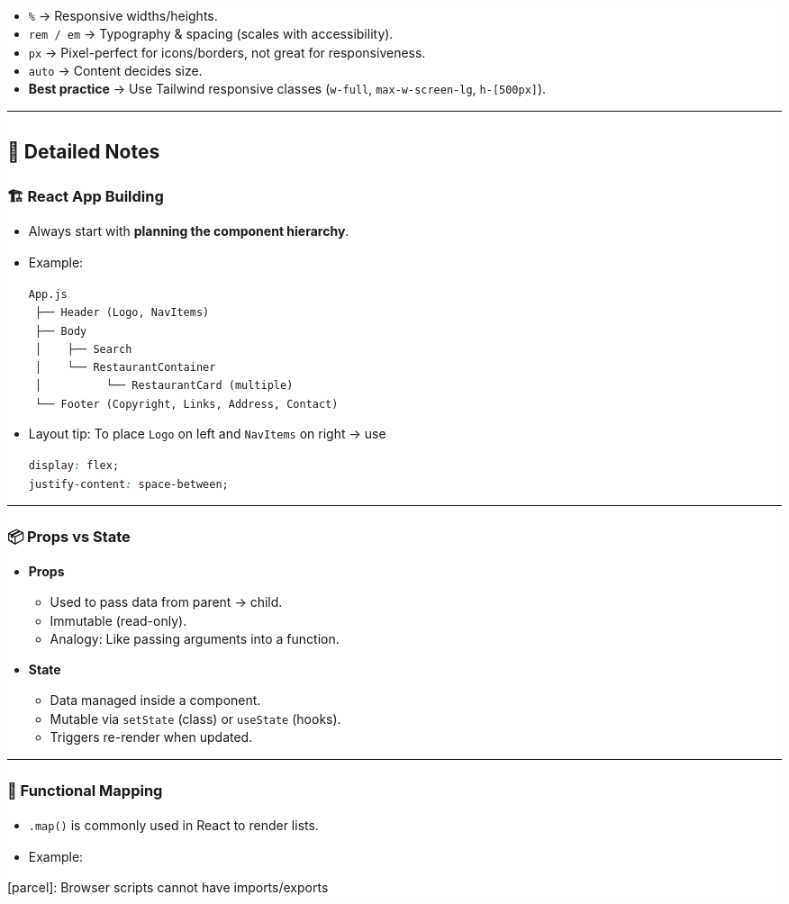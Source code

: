   * `%` → Responsive widths/heights.
  * `rem / em` → Typography & spacing (scales with accessibility).
  * `px` → Pixel-perfect for icons/borders, not great for responsiveness.
  * `auto` → Content decides size.
  * **Best practice** → Use Tailwind responsive classes (`w-full`, `max-w-screen-lg`, `h-[500px]`).

---

## 📖 Detailed Notes

### 🏗️ React App Building

* Always start with **planning the component hierarchy**.

* Example:

  ```plaintext
  App.js
   ├── Header (Logo, NavItems)
   ├── Body
   │    ├── Search
   │    └── RestaurantContainer
   │          └── RestaurantCard (multiple)
   └── Footer (Copyright, Links, Address, Contact)
  ```

* Layout tip: To place `Logo` on left and `NavItems` on right → use

  ```css
  display: flex;
  justify-content: space-between;
  ```

---

### 📦 Props vs State

* **Props**

  * Used to pass data from parent → child.
  * Immutable (read-only).
  * Analogy: Like passing arguments into a function.
* **State**

  * Data managed inside a component.
  * Mutable via `setState` (class) or `useState` (hooks).
  * Triggers re-render when updated.

---

### 🔁 Functional Mapping

* `.map()` is commonly used in React to render lists.

* Example:


[parcel]: Browser scripts cannot have imports/exports